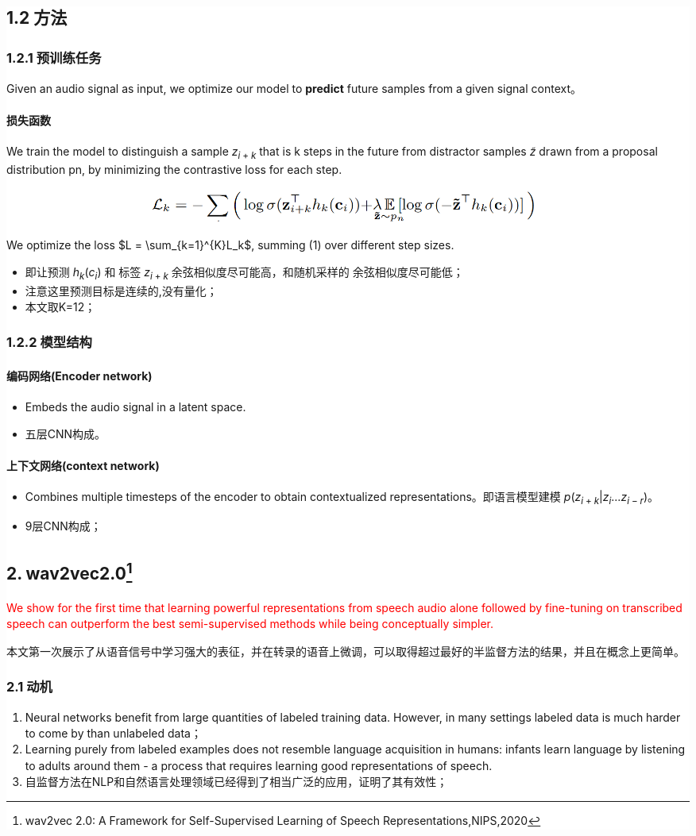 ## 1.2 方法

### 1.2.1 预训练任务

Given an audio signal as input, we optimize our model  to **predict** future samples from a given signal context。

#### 损失函数

We train the model to distinguish a sample $z_{i+k}$ that is k steps in the future from distractor samples  $\widetilde{z}​$ drawn from a proposal distribution pn, by minimizing the contrastive loss for each step.

<div align="center"><img src="./img/self-sup/2.png" width=500></div>

We optimize the loss $L = \sum_{k=1}^{K}L_k$, summing (1) over different step sizes.

- 即让预测 $h_k(c_i)$ 和  标签 $z_{i+k}$ 余弦相似度尽可能高，和随机采样的 余弦相似度尽可能低；
- 注意这里预测目标是连续的,没有量化；
- 本文取K=12；

### 1.2.2 模型结构

#### 编码网络(Encoder network)

- Embeds the audio signal in a latent space.

- 五层CNN构成。

#### 上下文网络(context network)

- Combines multiple timesteps of the encoder to obtain contextualized representations。即语言模型建模 $p(z_{i+k} \vert z_i . . . z_{i−r})​$ 。

- 9层CNN构成；



## 2. wav2vec2.0[^2]

<font color="red">We show for the first time that learning powerful representations from speech audio alone followed by fine-tuning on transcribed speech can outperform the best semi-supervised methods while being conceptually simpler.</font>

本文第一次展示了从语音信号中学习强大的表征，并在转录的语音上微调，可以取得超过最好的半监督方法的结果，并且在概念上更简单。

### 2.1 动机

1. Neural networks benefit from large quantities of labeled training data. However, in many settings labeled data is much harder to come by than unlabeled data；
2. Learning purely from labeled examples does not resemble language acquisition in humans: infants learn language by listening to adults around them - a process that requires learning good representations of speech.
3. 自监督方法在NLP和自然语言处理领域已经得到了相当广泛的应用，证明了其有效性；


[^1]: wav2vec: Unsupervised Pre-training for Speech Recognition, INTERSPEECH 2019
[^2]: wav2vec 2.0: A Framework for Self-Supervised Learning of Speech Representations,NIPS,2020
[^3]: HuBERT: Self-Supervised Speech Representation Learning by Masked Prediction of Hidden Units, *IEEE/ACM Transactions on Audio, Speech, and Language Processing* 29, 2021